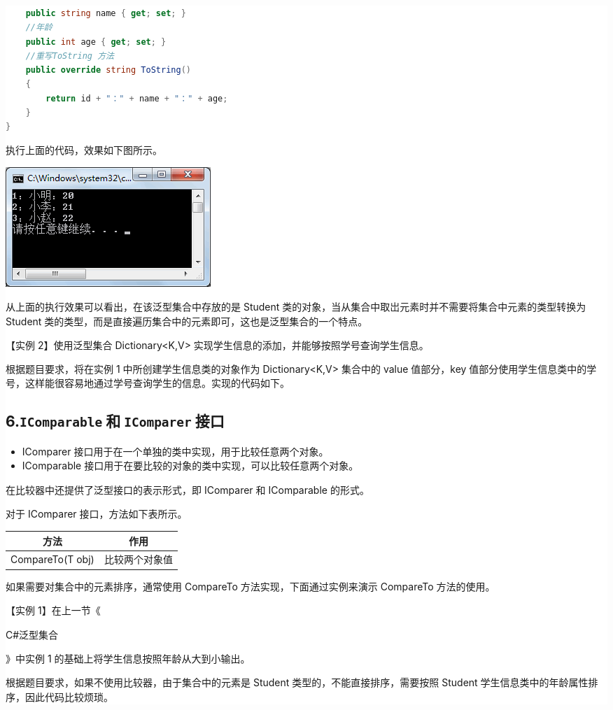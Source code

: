 ```c#
    public string name { get; set; }
    //年龄
    public int age { get; set; }
    //重写ToString 方法
    public override string ToString()
    {
        return id + "：" + name + "：" + age;
    }
}
```

执行上面的代码，效果如下图所示。

![List<T>泛型集合的使用](assets/4-1Z326124045395.gif)

从上面的执行效果可以看出，在该泛型集合中存放的是 Student 类的对象，当从集合中取岀元素时并不需要将集合中元素的类型转换为 Student 类的类型，而是直接遍历集合中的元素即可，这也是泛型集合的一个特点。

【实例 2】使用泛型集合 Dictionary<K,V> 实现学生信息的添加，并能够按照学号查询学生信息。

根据题目要求，将在实例 1 中所创建学生信息类的对象作为 Dictionary<K,V> 集合中的 value 值部分，key 值部分使用学生信息类中的学号，这样能很容易地通过学号查询学生的信息。实现的代码如下。

## 6.`IComparable` 和 `IComparer` 接口

*  IComparer 接口用于在一个单独的类中实现，用于比较任意两个对象。
* IComparable 接口用于在要比较的对象的类中实现，可以比较任意两个对象。
    



在比较器中还提供了泛型接口的表示形式，即 IComparer<T> 和 IComparable<T> 的形式。

对于 IComparer<T> 接口，方法如下表所示。

| 方法             | 作用           |
| ---------------- | -------------- |
| CompareTo(T obj) | 比较两个对象值 |

如果需要对集合中的元素排序，通常使用 CompareTo 方法实现，下面通过实例来演示 CompareTo 方法的使用。

【实例 1】在上一节《

C#泛型集合

》中实例 1 的基础上将学生信息按照年龄从大到小输出。

根据题目要求，如果不使用比较器，由于集合中的元素是 Student 类型的，不能直接排序，需要按照 Student 学生信息类中的年龄属性排序，因此代码比较烦琐。
